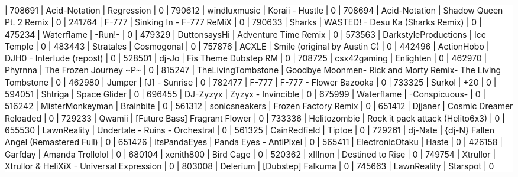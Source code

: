 | 708691 | Acid-Notation | Regression | 0
| 790612 | windluxmusic | Koraii - Hustle | 0
| 708694 | Acid-Notation | Shadow Queen Pt. 2 Remix | 0
| 241764 | F-777 | Sinking In - F-777 ReMiX | 0
| 790633 | Sharks | WASTED! - Desu Ka (Sharks Remix) | 0
| 475234 | Waterflame | -Run!- | 0
| 479329 | DuttonsaysHi | Adventure Time Remix | 0
| 573563 | DarkstyleProductions | Ice Temple | 0
| 483443 | Stratales | Cosmogonal | 0
| 757876 | ACXLE | Smile (original by Austin C) | 0
| 442496 | ActionHobo | DJH0 - Interlude (repost) | 0
| 528501 | dj-Jo | Fis Theme Dubstep RM | 0
| 708725 | csx42gaming | Enlighten | 0
| 462970 | Phyrnna | The Frozen Journey ~P~ | 0
| 815247 | TheLivingTombstone | Goodbye Moonmen- Rick and Morty Remix- The Living Tombstone | 0
| 462980 | Jumper | [J] - Sunrise | 0
| 782477 | F-777 | F-777 - Flower Bazooka | 0
| 733325 | Surkol | +20 | 0
| 594051 | Shtriga | Space Glider | 0
| 696455 | DJ-Zyzyx | Zyzyx - Invincible | 0
| 675999 | Waterflame | -Conspicuous- | 0
| 516242 | MisterMonkeyman | Brainbite | 0
| 561312 | sonicsneakers | Frozen Factory Remix | 0
| 651412 | Djjaner | Cosmic Dreamer Reloaded | 0
| 729233 | Qwamii | [Future Bass] Fragrant Flower | 0
| 733336 | Helitozombie | Rock it  pack attack (Helito6x3) | 0
| 655530 | LawnReality | Undertale - Ruins - Orchestral | 0
| 561325 | CainRedfield | Tiptoe | 0
| 729261 | dj-Nate | {dj-N} Fallen Angel (Remastered Full) | 0
| 651426 | ItsPandaEyes | Panda Eyes - AntiPixel | 0
| 565411 | ElectronicOtaku | Haste | 0
| 426158 | Garfday | Amanda Trollolol | 0
| 680104 | xenith800 | Bird Cage | 0
| 520362 | xIIInon | Destined to Rise | 0
| 749754 | Xtrullor | Xtrullor & HeliXiX - Universal Expression | 0
| 803008 | Delerium | [Dubstep] Falkuma | 0
| 745663 | LawnReality | Starspot | 0